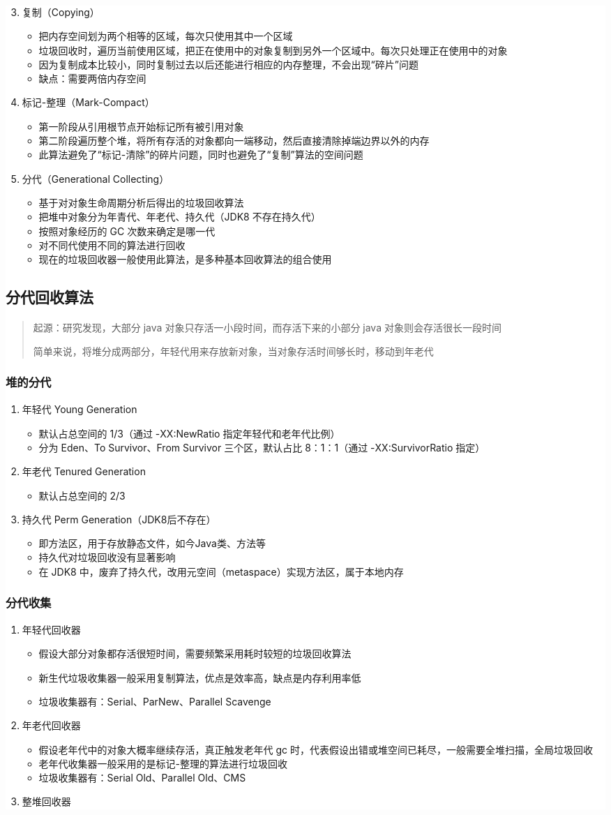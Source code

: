 3. 复制（Copying）
   - 把内存空间划为两个相等的区域，每次只使用其中一个区域
   - 垃圾回收时，遍历当前使用区域，把正在使用中的对象复制到另外一个区域中。每次只处理正在使用中的对象
   - 因为复制成本比较小，同时复制过去以后还能进行相应的内存整理，不会出现“碎片”问题
   - 缺点：需要两倍内存空间

4. 标记-整理（Mark-Compact）
   - 第一阶段从引用根节点开始标记所有被引用对象
   - 第二阶段遍历整个堆，将所有存活的对象都向一端移动，然后直接清除掉端边界以外的内存
   - 此算法避免了“标记-清除”的碎片问题，同时也避免了“复制”算法的空间问题
5. 分代（Generational Collecting）
   - 基于对对象生命周期分析后得出的垃圾回收算法
   - 把堆中对象分为年青代、年老代、持久代（JDK8 不存在持久代）
   - 按照对象经历的 GC 次数来确定是哪一代
   - 对不同代使用不同的算法进行回收
   - 现在的垃圾回收器一般使用此算法，是多种基本回收算法的组合使用

## 分代回收算法

>起源：研究发现，大部分 java 对象只存活一小段时间，而存活下来的小部分 java 对象则会存活很长一段时间
>
>简单来说，将堆分成两部分，年轻代用来存放新对象，当对象存活时间够长时，移动到年老代

### 堆的分代

1. 年轻代 Young Generation

   - 默认占总空间的 1/3（通过 -XX:NewRatio 指定年轻代和老年代比例）
   - 分为 Eden、To Survivor、From Survivor 三个区，默认占比 8：1：1（通过 -XX:SurvivorRatio 指定）

2. 年老代 Tenured Generation

   - 默认占总空间的 2/3

3. 持久代 Perm Generation（JDK8后不存在）

   - 即方法区，用于存放静态文件，如今Java类、方法等
   - 持久代对垃圾回收没有显著影响
   - 在 JDK8 中，废弃了持久代，改用元空间（metaspace）实现方法区，属于本地内存

### 分代收集

1. 年轻代回收器

   - 假设大部分对象都存活很短时间，需要频繁采用耗时较短的垃圾回收算法
   - 新生代垃圾收集器一般采用复制算法，优点是效率高，缺点是内存利用率低

   - 垃圾收集器有：Serial、ParNew、Parallel Scavenge

2. 年老代回收器

   - 假设老年代中的对象大概率继续存活，真正触发老年代 gc 时，代表假设出错或堆空间已耗尽，一般需要全堆扫描，全局垃圾回收
   - 老年代收集器一般采用的是标记-整理的算法进行垃圾回收
   - 垃圾收集器有：Serial Old、Parallel Old、CMS

3. 整堆回收器
